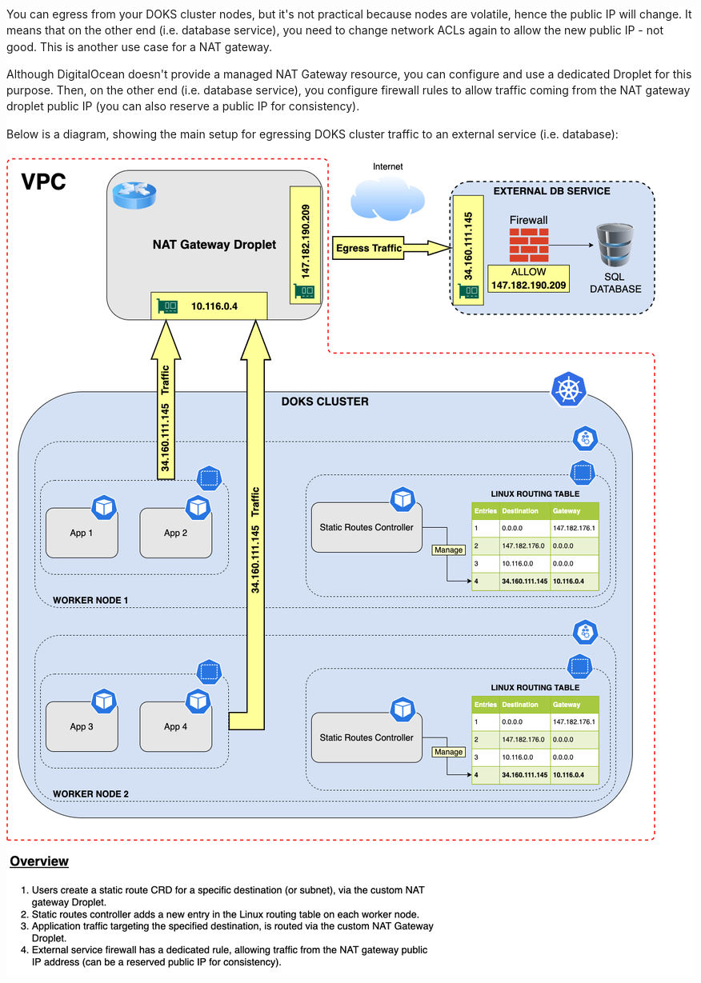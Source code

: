 You can egress from your DOKS cluster nodes, but it's not practical because nodes are volatile, hence the public IP will change. It means that on the other end (i.e. database service), you need to change network ACLs again to allow the new public IP - not good. This is another use case for a NAT gateway.

Although DigitalOcean doesn't provide a managed NAT Gateway resource, you can configure and use a dedicated Droplet for this purpose. Then, on the other end (i.e. database service), you configure firewall rules to allow traffic coming from the NAT gateway droplet public IP (you can also reserve a public IP for consistency).

Below is a diagram, showing the main setup for egressing DOKS cluster traffic to an external service (i.e. database):

![DOKS Egress Setup](assets/images/doks_egress_setup.png)